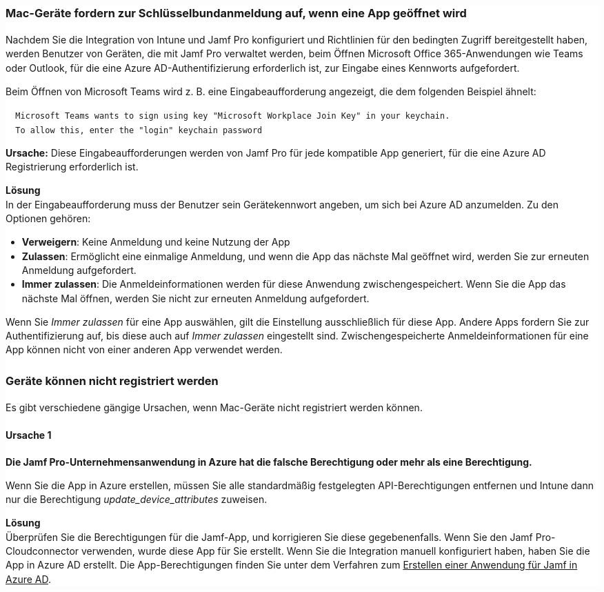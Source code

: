 

### <a name="mac-devices-prompt-for-keychain-sign-in-when-you-open-an-app"></a>Mac-Geräte fordern zur Schlüsselbundanmeldung auf, wenn eine App geöffnet wird  

Nachdem Sie die Integration von Intune und Jamf Pro konfiguriert und Richtlinien für den bedingten Zugriff bereitgestellt haben, werden Benutzer von Geräten, die mit Jamf Pro verwaltet werden, beim Öffnen Microsoft Office 365-Anwendungen wie Teams oder Outlook, für die eine Azure AD-Authentifizierung erforderlich ist, zur Eingabe eines Kennworts aufgefordert. 

Beim Öffnen von Microsoft Teams wird z. B. eine Eingabeaufforderung angezeigt, die dem folgenden Beispiel ähnelt:

``` 
  Microsoft Teams wants to sign using key "Microsoft Workplace Join Key" in your keychain.  
  To allow this, enter the "login" keychain password 
```

**Ursache:** Diese Eingabeaufforderungen werden von Jamf Pro für jede kompatible App generiert, für die eine Azure AD Registrierung erforderlich ist. 

**Lösung**   
In der Eingabeaufforderung muss der Benutzer sein Gerätekennwort angeben, um sich bei Azure AD anzumelden. Zu den Optionen gehören:
- **Verweigern**: Keine Anmeldung und keine Nutzung der App
- **Zulassen**: Ermöglicht eine einmalige Anmeldung, und wenn die App das nächste Mal geöffnet wird, werden Sie zur erneuten Anmeldung aufgefordert.
- **Immer zulassen**: Die Anmeldeinformationen werden für diese Anwendung zwischengespeichert. Wenn Sie die App das nächste Mal öffnen, werden Sie nicht zur erneuten Anmeldung aufgefordert.  

Wenn Sie *Immer zulassen* für eine App auswählen, gilt die Einstellung ausschließlich für diese App. Andere Apps fordern Sie zur Authentifizierung auf, bis diese auch auf *Immer zulassen* eingestellt sind. Zwischengespeicherte Anmeldeinformationen für eine App können nicht von einer anderen App verwendet werden.  

### <a name="devices-fail-to-register"></a>Geräte können nicht registriert werden  

Es gibt verschiedene gängige Ursachen, wenn Mac-Geräte nicht registriert werden können.  

#### <a name="cause-1"></a>Ursache 1  

**Die Jamf Pro-Unternehmensanwendung in Azure hat die falsche Berechtigung oder mehr als eine Berechtigung.**

  Wenn Sie die App in Azure erstellen, müssen Sie alle standardmäßig festgelegten API-Berechtigungen entfernen und Intune dann nur die Berechtigung *update_device_attributes* zuweisen. 

  **Lösung**  
  Überprüfen Sie die Berechtigungen für die Jamf-App, und korrigieren Sie diese gegebenenfalls. Wenn Sie den Jamf Pro-Cloudconnector verwenden, wurde diese App für Sie erstellt. Wenn Sie die Integration manuell konfiguriert haben, haben Sie die App in Azure AD erstellt. Die App-Berechtigungen finden Sie unter dem Verfahren zum [Erstellen einer Anwendung für Jamf in Azure AD](conditional-access-integrate-jamf.md#create-an-application-in-azure-active-directory).
